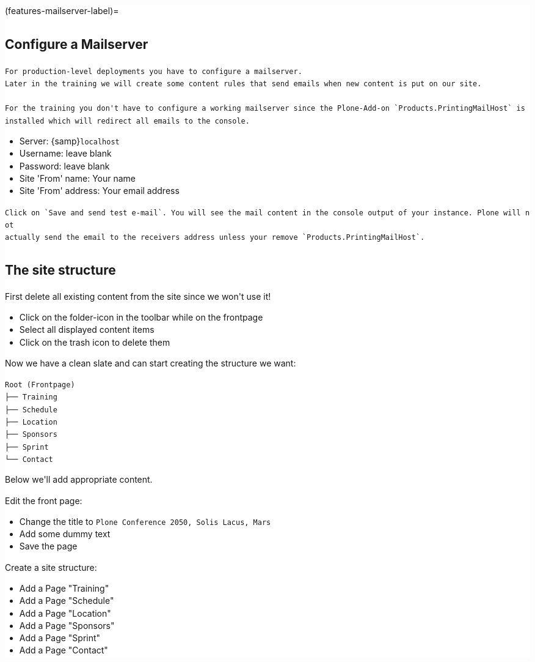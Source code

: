 (features-mailserver-label)=

## Configure a Mailserver

```{only} not presentation
For production-level deployments you have to configure a mailserver.
Later in the training we will create some content rules that send emails when new content is put on our site.

For the training you don't have to configure a working mailserver since the Plone-Add-on `Products.PrintingMailHost` is installed which will redirect all emails to the console.
```

- Server: {samp}`localhost`
- Username: leave blank
- Password: leave blank
- Site 'From' name: Your name
- Site 'From' address: Your email address

```{only} not presentation
Click on `Save and send test e-mail`. You will see the mail content in the console output of your instance. Plone will not
actually send the email to the receivers address unless your remove `Products.PrintingMailHost`.
```

## The site structure

First delete all existing content from the site since we won't use it!

- Click on the folder-icon in the toolbar while on the frontpage
- Select all displayed content items
- Click on the trash icon to delete them

Now we have a clean slate and can start creating the structure we want:

```text
Root (Frontpage)
├── Training
├── Schedule
├── Location
├── Sponsors
├── Sprint
└── Contact
```

Below we'll add appropriate content.

Edit the front page:

- Change the title to `Plone Conference 2050, Solis Lacus, Mars`
- Add some dummy text
- Save the page

Create a site structure:

- Add a Page "Training"
- Add a Page "Schedule"
- Add a Page "Location"
- Add a Page "Sponsors"
- Add a Page "Sprint"
- Add a Page "Contact"
